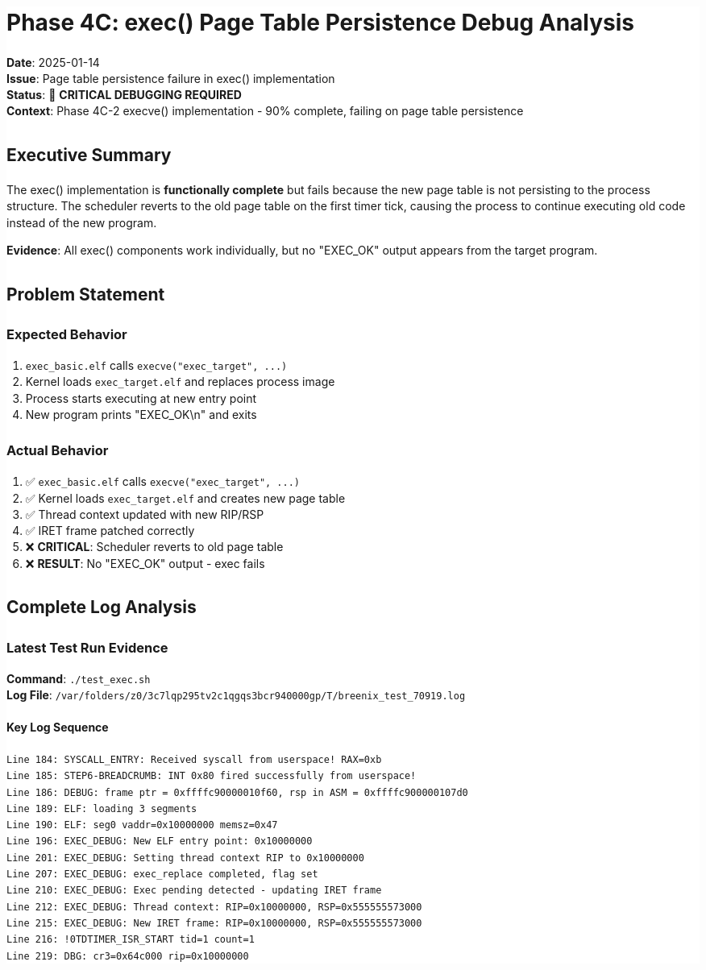 # Phase 4C: exec() Page Table Persistence Debug Analysis

**Date**: 2025-01-14  
**Issue**: Page table persistence failure in exec() implementation  
**Status**: 🚧 **CRITICAL DEBUGGING REQUIRED**  
**Context**: Phase 4C-2 execve() implementation - 90% complete, failing on page table persistence

## Executive Summary

The exec() implementation is **functionally complete** but fails because the new page table is not persisting to the process structure. The scheduler reverts to the old page table on the first timer tick, causing the process to continue executing old code instead of the new program.

**Evidence**: All exec() components work individually, but no "EXEC_OK" output appears from the target program.

## Problem Statement

### Expected Behavior
1. `exec_basic.elf` calls `execve("exec_target", ...)`
2. Kernel loads `exec_target.elf` and replaces process image
3. Process starts executing at new entry point
4. New program prints "EXEC_OK\n" and exits

### Actual Behavior
1. ✅ `exec_basic.elf` calls `execve("exec_target", ...)`
2. ✅ Kernel loads `exec_target.elf` and creates new page table
3. ✅ Thread context updated with new RIP/RSP
4. ✅ IRET frame patched correctly
5. ❌ **CRITICAL**: Scheduler reverts to old page table
6. ❌ **RESULT**: No "EXEC_OK" output - exec fails

## Complete Log Analysis

### Latest Test Run Evidence
**Command**: `./test_exec.sh`  
**Log File**: `/var/folders/z0/3c7lqp295tv2c1qgqs3bcr940000gp/T/breenix_test_70919.log`

#### Key Log Sequence
```
Line 184: SYSCALL_ENTRY: Received syscall from userspace! RAX=0xb
Line 185: STEP6-BREADCRUMB: INT 0x80 fired successfully from userspace!
Line 186: DEBUG: frame ptr = 0xffffc90000010f60, rsp in ASM = 0xffffc900000107d0
Line 189: ELF: loading 3 segments
Line 190: ELF: seg0 vaddr=0x10000000 memsz=0x47
Line 196: EXEC_DEBUG: New ELF entry point: 0x10000000
Line 201: EXEC_DEBUG: Setting thread context RIP to 0x10000000
Line 207: EXEC_DEBUG: exec_replace completed, flag set
Line 210: EXEC_DEBUG: Exec pending detected - updating IRET frame
Line 212: EXEC_DEBUG: Thread context: RIP=0x10000000, RSP=0x555555573000
Line 215: EXEC_DEBUG: New IRET frame: RIP=0x10000000, RSP=0x555555573000
Line 216: !0TDTIMER_ISR_START tid=1 count=1
Line 219: DBG: cr3=0x64c000 rip=0x10000000
```
